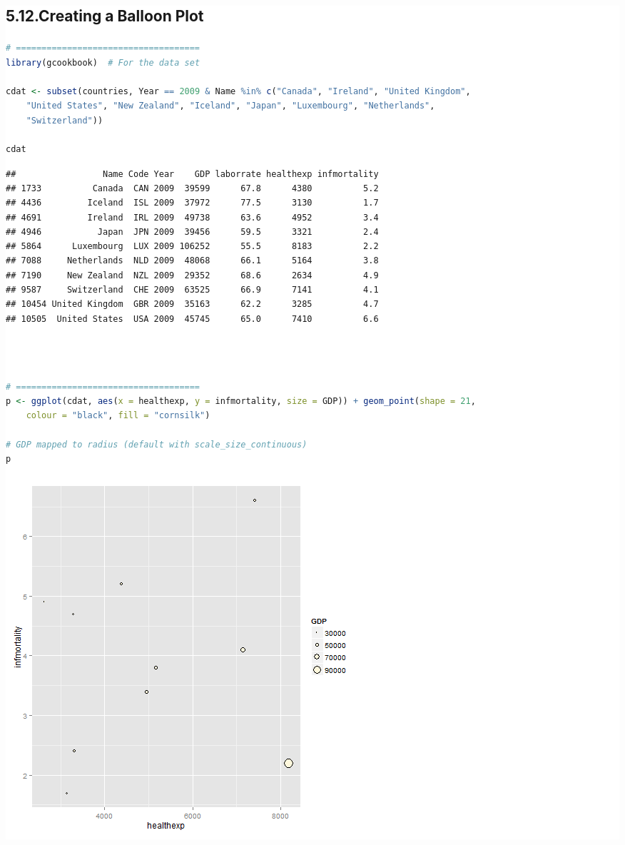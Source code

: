 ## 5.12.Creating a Balloon Plot

```r
# ====================================
library(gcookbook)  # For the data set

cdat <- subset(countries, Year == 2009 & Name %in% c("Canada", "Ireland", "United Kingdom", 
    "United States", "New Zealand", "Iceland", "Japan", "Luxembourg", "Netherlands", 
    "Switzerland"))

cdat
```

```
##                 Name Code Year    GDP laborrate healthexp infmortality
## 1733          Canada  CAN 2009  39599      67.8      4380          5.2
## 4436         Iceland  ISL 2009  37972      77.5      3130          1.7
## 4691         Ireland  IRL 2009  49738      63.6      4952          3.4
## 4946           Japan  JPN 2009  39456      59.5      3321          2.4
## 5864      Luxembourg  LUX 2009 106252      55.5      8183          2.2
## 7088     Netherlands  NLD 2009  48068      66.1      5164          3.8
## 7190     New Zealand  NZL 2009  29352      68.6      2634          4.9
## 9587     Switzerland  CHE 2009  63525      66.9      7141          4.1
## 10454 United Kingdom  GBR 2009  35163      62.2      3285          4.7
## 10505  United States  USA 2009  45745      65.0      7410          6.6
```

```r



# ====================================
p <- ggplot(cdat, aes(x = healthexp, y = infmortality, size = GDP)) + geom_point(shape = 21, 
    colour = "black", fill = "cornsilk")

# GDP mapped to radius (default with scale_size_continuous)
p
```

![plot of chunk unnamed-chunk-11](figure/unnamed-chunk-111.png) 